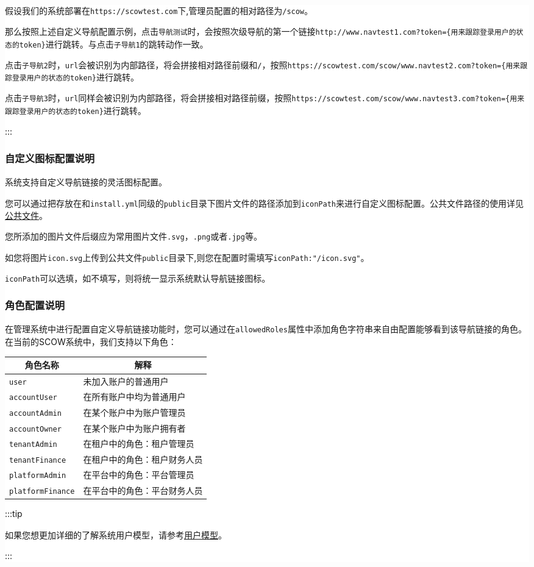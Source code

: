 假设我们的系统部署在`https://scowtest.com`下,管理员配置的相对路径为`/scow`。

那么按照上述自定义导航配置示例，点击`导航测试`时，会按照次级导航的第一个链接`http://www.navtest1.com?token={用来跟踪登录用户的状态的token}`进行跳转。与点击`子导航1`的跳转动作一致。

点击`子导航2`时，`url`会被识别为内部路径，将会拼接相对路径前缀和`/`，按照`https://scowtest.com/scow/www.navtest2.com?token={用来跟踪登录用户的状态的token}`进行跳转。

点击`子导航3`时，`url`同样会被识别为内部路径，将会拼接相对路径前缀，按照`https://scowtest.com/scow/www.navtest3.com?token={用来跟踪登录用户的状态的token}`进行跳转。

:::

### 自定义图标配置说明

系统支持自定义导航链接的灵活图标配置。

您可以通过把存放在和`install.yml`同级的`public`目录下图片文件的路径添加到`iconPath`来进行自定义图标配置。公共文件路径的使用详见[公共文件](./public-files.md)。

您所添加的图片文件后缀应为常用图片文件`.svg`，`.png`或者`.jpg`等。

如您将图片`icon.svg`上传到公共文件`public`目录下,则您在配置时需填写`iconPath:"/icon.svg"`。

`iconPath`可以选填，如不填写，则将统一显示系统默认导航链接图标。

### 角色配置说明

在管理系统中进行配置自定义导航链接功能时，您可以通过在`allowedRoles`属性中添加角色字符串来自由配置能够看到该导航链接的角色。
在当前的SCOW系统中，我们支持以下角色：

| 角色名称            | 解释                          |
| ------------------ | ----------------------------- |
| `user`             | 未加入账户的普通用户 |
| `accountUser`     | 在所有账户中均为普通用户      |
| `accountAdmin`     | 在某个账户中为账户管理员      |
| `accountOwner`     | 在某个账户中为账户拥有者     |
| `tenantAdmin`      | 在租户中的角色：租户管理员      |
| `tenantFinance`    | 在租户中的角色：租户财务人员    |
| `platformAdmin`    | 在平台中的角色：平台管理员      |
| `platformFinance`  | 在平台中的角色：平台财务人员     |

:::tip

如果您想更加详细的了解系统用户模型，请参考[用户模型](../../../info/mis/business/users.md)。

:::
